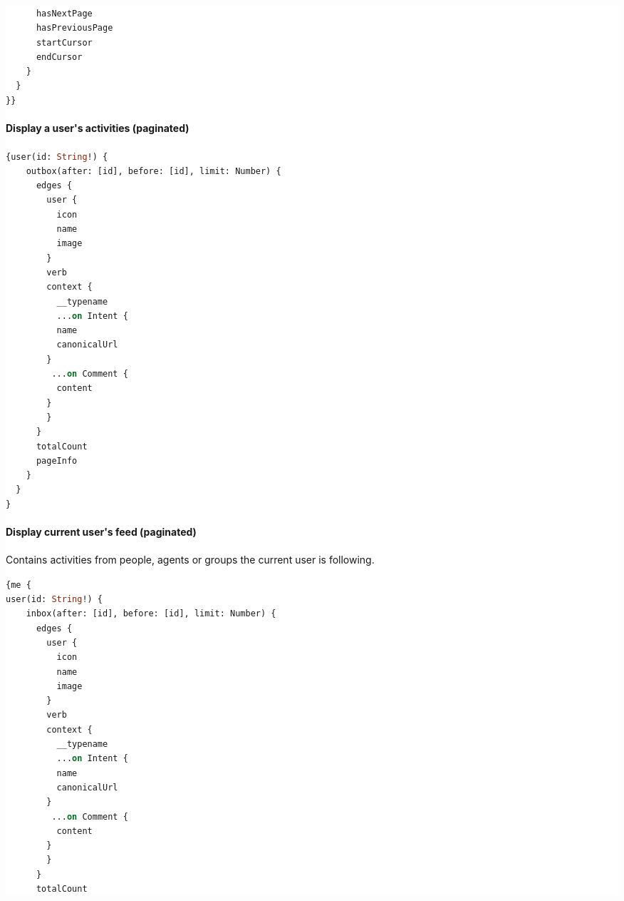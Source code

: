 ```graphql
      hasNextPage
      hasPreviousPage
      startCursor
      endCursor
    }
  }
}}
```

#### Display a user's activities (paginated)
```graphql
{user(id: String!) {
    outbox(after: [id], before: [id], limit: Number) {
      edges {
        user {
          icon
          name
          image
        }
        verb
        context {
          __typename
          ...on Intent {
          name
          canonicalUrl
        }
         ...on Comment {
          content
        }
        }
      }
      totalCount
      pageInfo
    }
  }
}
```

#### Display current user's feed (paginated)
Contains activities from people, agents or groups the current user is following.

```graphql
{me {
user(id: String!) {
    inbox(after: [id], before: [id], limit: Number) {
      edges {
        user {
          icon
          name
          image
        }
        verb
        context {
          __typename
          ...on Intent {
          name
          canonicalUrl
        }
         ...on Comment {
          content
        }
        }
      }
      totalCount
```